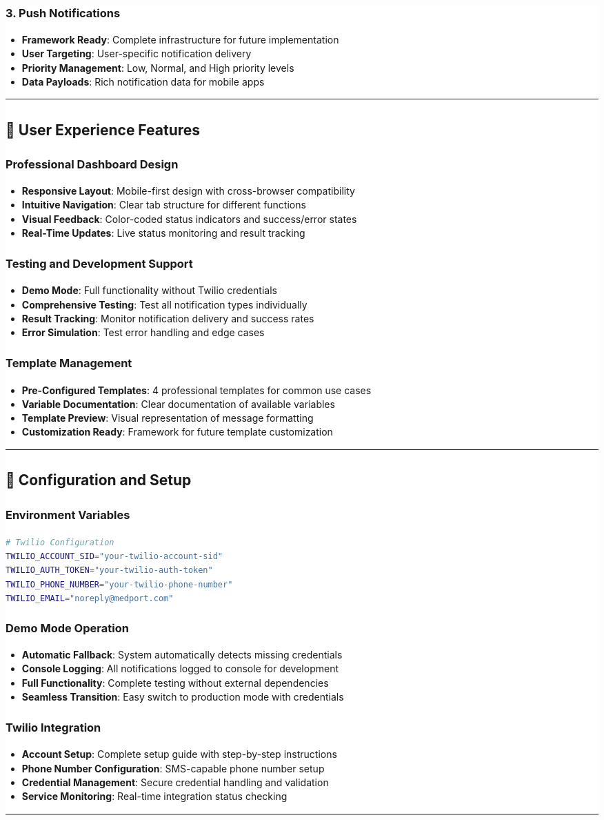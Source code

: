 ### **3. Push Notifications**
- **Framework Ready**: Complete infrastructure for future implementation
- **User Targeting**: User-specific notification delivery
- **Priority Management**: Low, Normal, and High priority levels
- **Data Payloads**: Rich notification data for mobile apps

---

## 🎨 **User Experience Features**

### **Professional Dashboard Design**
- **Responsive Layout**: Mobile-first design with cross-browser compatibility
- **Intuitive Navigation**: Clear tab structure for different functions
- **Visual Feedback**: Color-coded status indicators and success/error states
- **Real-Time Updates**: Live status monitoring and result tracking

### **Testing and Development Support**
- **Demo Mode**: Full functionality without Twilio credentials
- **Comprehensive Testing**: Test all notification types individually
- **Result Tracking**: Monitor notification delivery and success rates
- **Error Simulation**: Test error handling and edge cases

### **Template Management**
- **Pre-Configured Templates**: 4 professional templates for common use cases
- **Variable Documentation**: Clear documentation of available variables
- **Template Preview**: Visual representation of message formatting
- **Customization Ready**: Framework for future template customization

---

## 🔧 **Configuration and Setup**

### **Environment Variables**
```bash
# Twilio Configuration
TWILIO_ACCOUNT_SID="your-twilio-account-sid"
TWILIO_AUTH_TOKEN="your-twilio-auth-token"
TWILIO_PHONE_NUMBER="your-twilio-phone-number"
TWILIO_EMAIL="noreply@medport.com"
```

### **Demo Mode Operation**
- **Automatic Fallback**: System automatically detects missing credentials
- **Console Logging**: All notifications logged to console for development
- **Full Functionality**: Complete testing without external dependencies
- **Seamless Transition**: Easy switch to production mode with credentials

### **Twilio Integration**
- **Account Setup**: Complete setup guide with step-by-step instructions
- **Phone Number Configuration**: SMS-capable phone number setup
- **Credential Management**: Secure credential handling and validation
- **Service Monitoring**: Real-time integration status checking

---